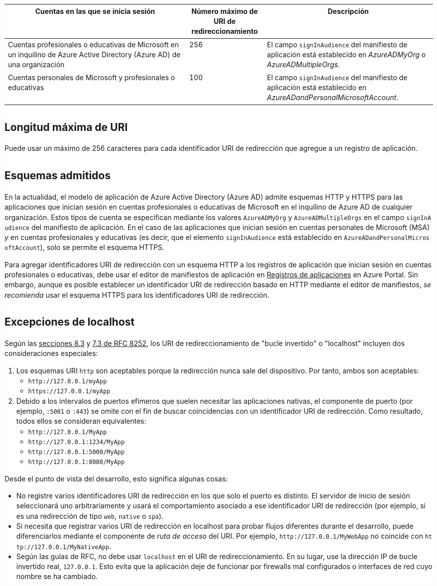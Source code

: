 | Cuentas en las que se inicia sesión | Número máximo de URI de redireccionamiento | Descripción |
|--------------------------|---------------------------------|-------------|
| Cuentas profesionales o educativas de Microsoft en un inquilino de Azure Active Directory (Azure AD) de una organización | 256 | El campo `signInAudience` del manifiesto de aplicación está establecido en *AzureADMyOrg* o *AzureADMultipleOrgs*. |
| Cuentas personales de Microsoft y profesionales o educativas | 100 | El campo `signInAudience` del manifiesto de aplicación está establecido en *AzureADandPersonalMicrosoftAccount*. |

## <a name="maximum-uri-length"></a>Longitud máxima de URI

Puede usar un máximo de 256 caracteres para cada identificador URI de redirección que agregue a un registro de aplicación.

## <a name="supported-schemes"></a>Esquemas admitidos

En la actualidad, el modelo de aplicación de Azure Active Directory (Azure AD) admite esquemas HTTP y HTTPS para las aplicaciones que inician sesión en cuentas profesionales o educativas de Microsoft en el inquilino de Azure AD de cualquier organización. Estos tipos de cuenta se especifican mediante los valores `AzureADMyOrg` y `AzureADMultipleOrgs` en el campo `signInAudience` del manifiesto de aplicación. En el caso de las aplicaciones que inician sesión en cuentas personales de Microsoft (MSA) *y* en cuentas profesionales y educativas (es decir, que el elemento `signInAudience` está establecido en `AzureADandPersonalMicrosoftAccount`), solo se permite el esquema HTTPS.

Para agregar identificadores URI de redirección con un esquema HTTP a los registros de aplicación que inician sesión en cuentas profesionales o educativas, debe usar el editor de manifiestos de aplicación en [Registros de aplicaciones](https://go.microsoft.com/fwlink/?linkid=2083908) en Azure Portal. Sin embargo, aunque es posible establecer un identificador URI de redirección basado en HTTP mediante el editor de manifiestos, *se recomienda* usar el esquema HTTPS para los identificadores URI de redirección.

## <a name="localhost-exceptions"></a>Excepciones de localhost

Según las [secciones 8.3](https://tools.ietf.org/html/rfc8252#section-8.3) y [7.3 de RFC 8252](https://tools.ietf.org/html/rfc8252#section-7.3), los URI de redireccionamiento de "bucle invertido" o "localhost" incluyen dos consideraciones especiales:

1. Los esquemas URI `http` son aceptables porque la redirección nunca sale del dispositivo. Por tanto, ambos son aceptables:
    - `http://127.0.0.1/myApp`
    - `https://127.0.0.1/myApp`
1. Debido a los intervalos de puertos efímeros que suelen necesitar las aplicaciones nativas, el componente de puerto (por ejemplo, `:5001` o `:443`) se omite con el fin de buscar coincidencias con un identificador URI de redirección. Como resultado, todos ellos se consideran equivalentes:
    - `http://127.0.0.1/MyApp`
    - `http://127.0.0.1:1234/MyApp`
    - `http://127.0.0.1:5000/MyApp`
    - `http://127.0.0.1:8080/MyApp`

Desde el punto de vista del desarrollo, esto significa algunas cosas:

* No registre varios identificadores URI de redirección en los que solo el puerto es distinto. El servidor de inicio de sesión seleccionará uno arbitrariamente y usará el comportamiento asociado a ese identificador URI de redirección (por ejemplo, si es una redirección de tipo `web`, `native` o `spa`).
* Si necesita que registrar varios URI de redirección en localhost para probar flujos diferentes durante el desarrollo, puede diferenciarlos mediante el componente de *ruta de acceso* del URI. Por ejemplo, `http://127.0.0.1/MyWebApp` no coincide con `http://127.0.0.1/MyNativeApp`.
* Según las guías de RFC, no debe usar `localhost` en el URI de redireccionamiento. En su lugar, use la dirección IP de bucle invertido real, `127.0.0.1`. Esto evita que la aplicación deje de funcionar por firewalls mal configurados o interfaces de red cuyo nombre se ha cambiado.
